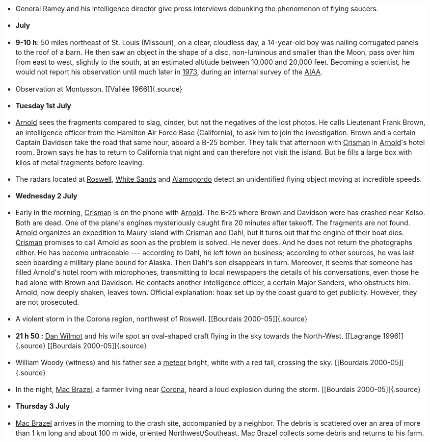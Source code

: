 - General [Ramey](RameyRogerM.html) and his intelligence director give press interviews debunking the phenomenon of flying saucers.

- **July**

-   **9-10 h**: 50 miles northeast of St. Louis (Missouri), on a clear, cloudless day, a 14-year-old boy was nailing corrugated panels to the roof of a barn. He then saw an object in the shape of a disc, non-luminous and smaller than the Moon, pass over him from east to west, slightly to the south, at an estimated altitude between 10,000 and 20,000 feet. Becoming a scientist, he would not report his observation until much later in [1973](1973.html), during an internal survey of the [AIAA](AIAA.html).

- Observation at Montusson. [[Vallée 1966]]{.source}

-   **Tuesday 1st July**

-   [Arnold](ArnoldKenneth.html) sees the fragments compared to
    slag, cinder, but not the negatives of the lost photos. He calls Lieutenant Frank Brown, an intelligence officer from the Hamilton Air Force Base (California), to ask him to join the investigation. Brown and a certain Captain Davidson take the road that same hour, aboard a B-25 bomber. They talk that afternoon with [Crisman](CrismanFredLee.html) in [Arnold](ArnoldKenneth.html)'s hotel room. Brown says he has to return to California that night and can therefore not visit the island. But he fills a large box with kilos of metal fragments before leaving.

-   The radars located at [Roswell](Roswell.html), [White Sands](WhiteSands.html) and [Alamogordo](lieux.html#Alamogordo) detect an unidentified flying object moving at incredible speeds.

- **Wednesday 2 July**

-   Early in the morning, [Crisman](CrismanFredLee.html) is on the phone with [Arnold](ArnoldKenneth.html). The B-25 where Brown and Davidson were has crashed near Kelso. Both are dead. One of the plane's engines mysteriously caught fire 20 minutes after takeoff. The fragments are not found. [Arnold](ArnoldKenneth.html) organizes an expedition to Maury Island with [Crisman](CrismanFredLee.html) and Dahl, but it turns out that the engine of their boat dies. [Crisman](CrismanFredLee.html) promises to call Arnold as soon as the problem is solved. He never does. And he does not return the photographs either. He has become untraceable --- according to Dahl, he left town on business; according to other sources, he was last seen boarding a military plane bound for Alaska. Then Dahl's son disappears in turn. Moreover, it seems that someone has filled Arnold's hotel room with microphones, transmitting to local newspapers the details of his conversations, even those he had alone with Brown and Davidson. He contacts another intelligence officer, a certain Major Sanders, who obstructs him. Arnold, now deeply shaken, leaves town. Official explanation: hoax set up by the coast guard to get publicity. However, they are not prosecuted.

- A violent storm in the Corona region, northwest of Roswell. [[Bourdais 2000-05]]{.source}

-   **21 h 50 :** [Dan Wilmot](WilmotDan.html) and his wife spot an oval-shaped craft flying in the sky towards the North-West. [[Lagrange 1996]]{.source} [[Bourdais 2000-05]]{.source}

-   William Woody (witness) and his father see a [meteor](Meteore.html) bright, white with a red tail, crossing the sky. [[Bourdais 2000-05]]{.source}

-   In the night, [Mac Brazel](BrazelWilliamW.html), a farmer living near [Corona](lieux.html#Corona), heard a loud explosion during the storm. [[Bourdais 2000-05]]{.source}

- **Thursday 3 July**

-   [Mac Brazel](temoins.html#BrazelWilliamW) arrives in the morning to the crash site, accompanied by a neighbor. The debris is scattered over an area of more than 1 km long and about 100 m wide, oriented Northwest/Southeast. Mac Brazel collects some debris and returns to his farm.
